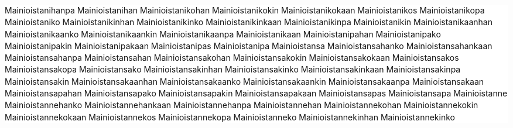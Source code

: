 Mainioistanihanpa
Mainioistanihan
Mainioistanikohan
Mainioistanikokin
Mainioistanikokaan
Mainioistanikos
Mainioistanikopa
Mainioistaniko
Mainioistanikinhan
Mainioistanikinko
Mainioistanikinkaan
Mainioistanikinpa
Mainioistanikin
Mainioistanikaanhan
Mainioistanikaanko
Mainioistanikaankin
Mainioistanikaanpa
Mainioistanikaan
Mainioistanipahan
Mainioistanipako
Mainioistanipakin
Mainioistanipakaan
Mainioistanipas
Mainioistanipa
Mainioistansa
Mainioistansahanko
Mainioistansahankaan
Mainioistansahanpa
Mainioistansahan
Mainioistansakohan
Mainioistansakokin
Mainioistansakokaan
Mainioistansakos
Mainioistansakopa
Mainioistansako
Mainioistansakinhan
Mainioistansakinko
Mainioistansakinkaan
Mainioistansakinpa
Mainioistansakin
Mainioistansakaanhan
Mainioistansakaanko
Mainioistansakaankin
Mainioistansakaanpa
Mainioistansakaan
Mainioistansapahan
Mainioistansapako
Mainioistansapakin
Mainioistansapakaan
Mainioistansapas
Mainioistansapa
Mainioistanne
Mainioistannehanko
Mainioistannehankaan
Mainioistannehanpa
Mainioistannehan
Mainioistannekohan
Mainioistannekokin
Mainioistannekokaan
Mainioistannekos
Mainioistannekopa
Mainioistanneko
Mainioistannekinhan
Mainioistannekinko